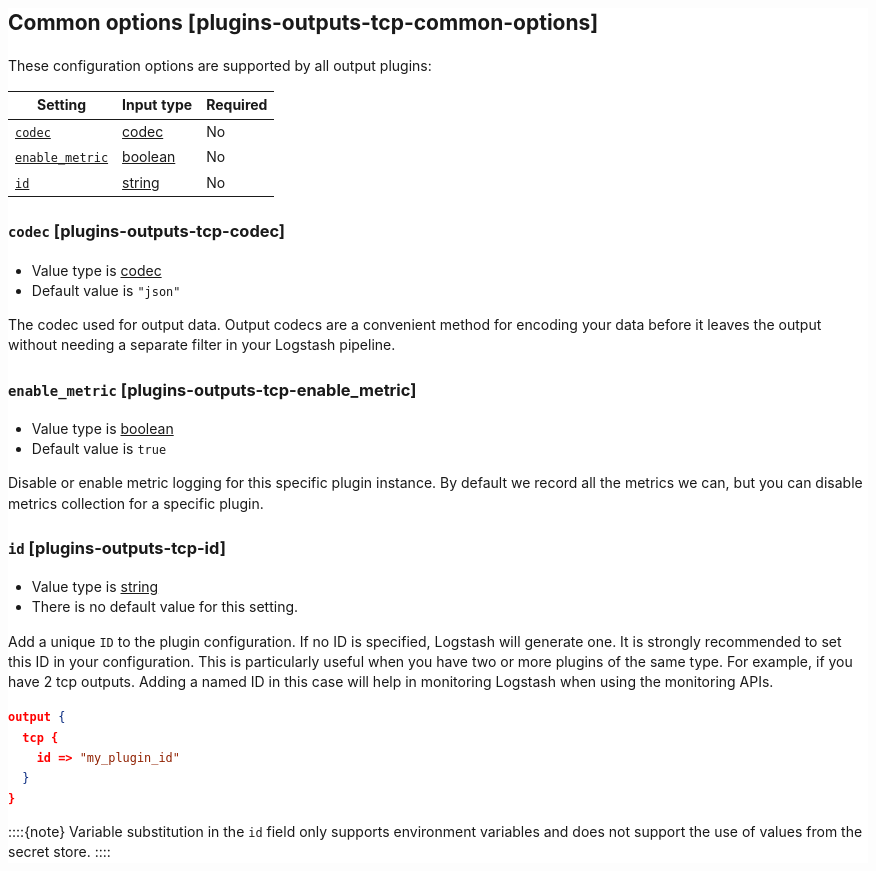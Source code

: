 
## Common options [plugins-outputs-tcp-common-options]

These configuration options are supported by all output plugins:

| Setting | Input type | Required |
| --- | --- | --- |
| [`codec`](#plugins-outputs-tcp-codec) | [codec](/reference/configuration-file-structure.md#codec) | No |
| [`enable_metric`](#plugins-outputs-tcp-enable_metric) | [boolean](/reference/configuration-file-structure.md#boolean) | No |
| [`id`](#plugins-outputs-tcp-id) | [string](/reference/configuration-file-structure.md#string) | No |

### `codec` [plugins-outputs-tcp-codec]

* Value type is [codec](/reference/configuration-file-structure.md#codec)
* Default value is `"json"`

The codec used for output data. Output codecs are a convenient method for encoding your data before it leaves the output without needing a separate filter in your Logstash pipeline.


### `enable_metric` [plugins-outputs-tcp-enable_metric]

* Value type is [boolean](/reference/configuration-file-structure.md#boolean)
* Default value is `true`

Disable or enable metric logging for this specific plugin instance. By default we record all the metrics we can, but you can disable metrics collection for a specific plugin.


### `id` [plugins-outputs-tcp-id]

* Value type is [string](/reference/configuration-file-structure.md#string)
* There is no default value for this setting.

Add a unique `ID` to the plugin configuration. If no ID is specified, Logstash will generate one. It is strongly recommended to set this ID in your configuration. This is particularly useful when you have two or more plugins of the same type. For example, if you have 2 tcp outputs. Adding a named ID in this case will help in monitoring Logstash when using the monitoring APIs.

```json
output {
  tcp {
    id => "my_plugin_id"
  }
}
```

::::{note}
Variable substitution in the `id` field only supports environment variables and does not support the use of values from the secret store.
::::




